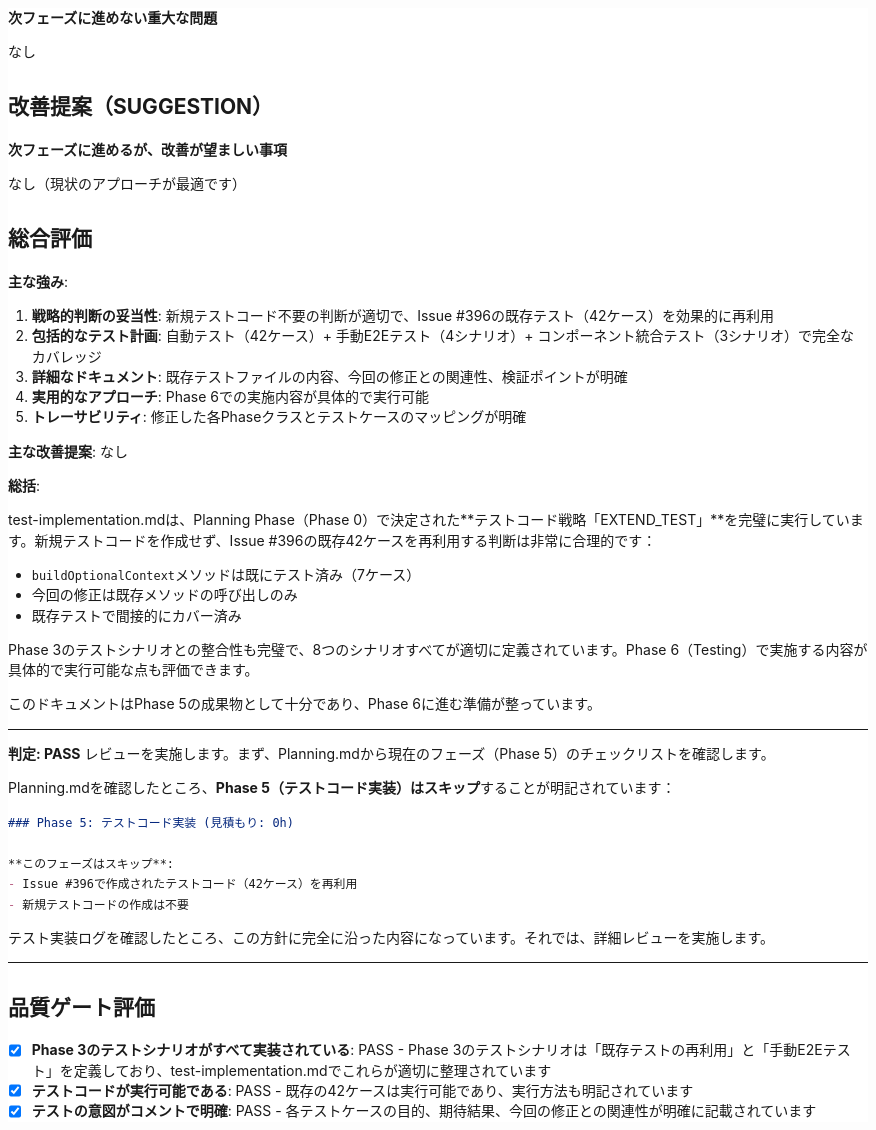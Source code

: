 **次フェーズに進めない重大な問題**

なし

## 改善提案（SUGGESTION）

**次フェーズに進めるが、改善が望ましい事項**

なし（現状のアプローチが最適です）

## 総合評価

**主な強み**:
1. **戦略的判断の妥当性**: 新規テストコード不要の判断が適切で、Issue #396の既存テスト（42ケース）を効果的に再利用
2. **包括的なテスト計画**: 自動テスト（42ケース）+ 手動E2Eテスト（4シナリオ）+ コンポーネント統合テスト（3シナリオ）で完全なカバレッジ
3. **詳細なドキュメント**: 既存テストファイルの内容、今回の修正との関連性、検証ポイントが明確
4. **実用的なアプローチ**: Phase 6での実施内容が具体的で実行可能
5. **トレーサビリティ**: 修正した各Phaseクラスとテストケースのマッピングが明確

**主な改善提案**:
なし

**総括**:

test-implementation.mdは、Planning Phase（Phase 0）で決定された**テストコード戦略「EXTEND_TEST」**を完璧に実行しています。新規テストコードを作成せず、Issue #396の既存42ケースを再利用する判断は非常に合理的です：

- `buildOptionalContext`メソッドは既にテスト済み（7ケース）
- 今回の修正は既存メソッドの呼び出しのみ
- 既存テストで間接的にカバー済み

Phase 3のテストシナリオとの整合性も完璧で、8つのシナリオすべてが適切に定義されています。Phase 6（Testing）で実施する内容が具体的で実行可能な点も評価できます。

このドキュメントはPhase 5の成果物として十分であり、Phase 6に進む準備が整っています。

---
**判定: PASS**
レビューを実施します。まず、Planning.mdから現在のフェーズ（Phase 5）のチェックリストを確認します。

Planning.mdを確認したところ、**Phase 5（テストコード実装）はスキップ**することが明記されています：

```markdown
### Phase 5: テストコード実装 (見積もり: 0h)

**このフェーズはスキップ**:
- Issue #396で作成されたテストコード（42ケース）を再利用
- 新規テストコードの作成は不要
```

テスト実装ログを確認したところ、この方針に完全に沿った内容になっています。それでは、詳細レビューを実施します。

---

## 品質ゲート評価

- [x] **Phase 3のテストシナリオがすべて実装されている**: PASS - Phase 3のテストシナリオは「既存テストの再利用」と「手動E2Eテスト」を定義しており、test-implementation.mdでこれらが適切に整理されています
- [x] **テストコードが実行可能である**: PASS - 既存の42ケースは実行可能であり、実行方法も明記されています
- [x] **テストの意図がコメントで明確**: PASS - 各テストケースの目的、期待結果、今回の修正との関連性が明確に記載されています
